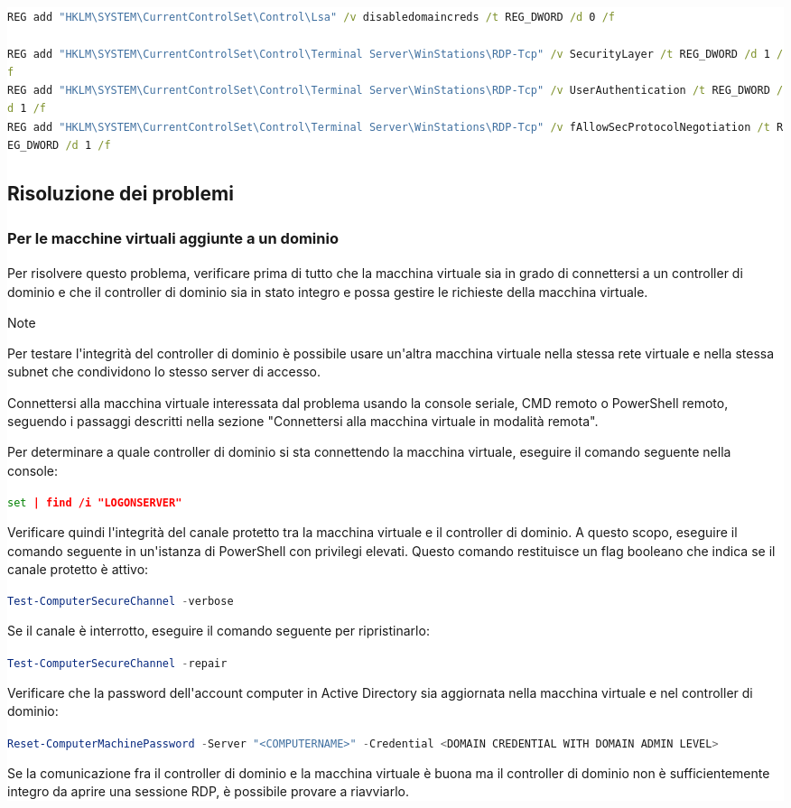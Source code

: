 ```cmd
REG add "HKLM\SYSTEM\CurrentControlSet\Control\Lsa" /v disabledomaincreds /t REG_DWORD /d 0 /f

REG add "HKLM\SYSTEM\CurrentControlSet\Control\Terminal Server\WinStations\RDP-Tcp" /v SecurityLayer /t REG_DWORD /d 1 /f
REG add "HKLM\SYSTEM\CurrentControlSet\Control\Terminal Server\WinStations\RDP-Tcp" /v UserAuthentication /t REG_DWORD /d 1 /f
REG add "HKLM\SYSTEM\CurrentControlSet\Control\Terminal Server\WinStations\RDP-Tcp" /v fAllowSecProtocolNegotiation /t REG_DWORD /d 1 /f
```

## <a name="troubleshooting"></a>Risoluzione dei problemi

### <a name="for-domain-joined-vms"></a>Per le macchine virtuali aggiunte a un dominio

Per risolvere questo problema, verificare prima di tutto che la macchina virtuale sia in grado di connettersi a un controller di dominio e che il controller di dominio sia in stato integro e possa gestire le richieste della macchina virtuale.

>[!Note] 
>Per testare l'integrità del controller di dominio è possibile usare un'altra macchina virtuale nella stessa rete virtuale e nella stessa subnet che condividono lo stesso server di accesso.

Connettersi alla macchina virtuale interessata dal problema usando la console seriale, CMD remoto o PowerShell remoto, seguendo i passaggi descritti nella sezione "Connettersi alla macchina virtuale in modalità remota".

Per determinare a quale controller di dominio si sta connettendo la macchina virtuale, eseguire il comando seguente nella console: 

```cmd
set | find /i "LOGONSERVER"
```

Verificare quindi l'integrità del canale protetto tra la macchina virtuale e il controller di dominio. A questo scopo, eseguire il comando seguente in un'istanza di PowerShell con privilegi elevati. Questo comando restituisce un flag booleano che indica se il canale protetto è attivo:

```powershell
Test-ComputerSecureChannel -verbose
```

Se il canale è interrotto, eseguire il comando seguente per ripristinarlo:

```powershell
Test-ComputerSecureChannel -repair
```

Verificare che la password dell'account computer in Active Directory sia aggiornata nella macchina virtuale e nel controller di dominio:

```powershell
Reset-ComputerMachinePassword -Server "<COMPUTERNAME>" -Credential <DOMAIN CREDENTIAL WITH DOMAIN ADMIN LEVEL>
```

Se la comunicazione fra il controller di dominio e la macchina virtuale è buona ma il controller di dominio non è sufficientemente integro da aprire una sessione RDP, è possibile provare a riavviarlo.
